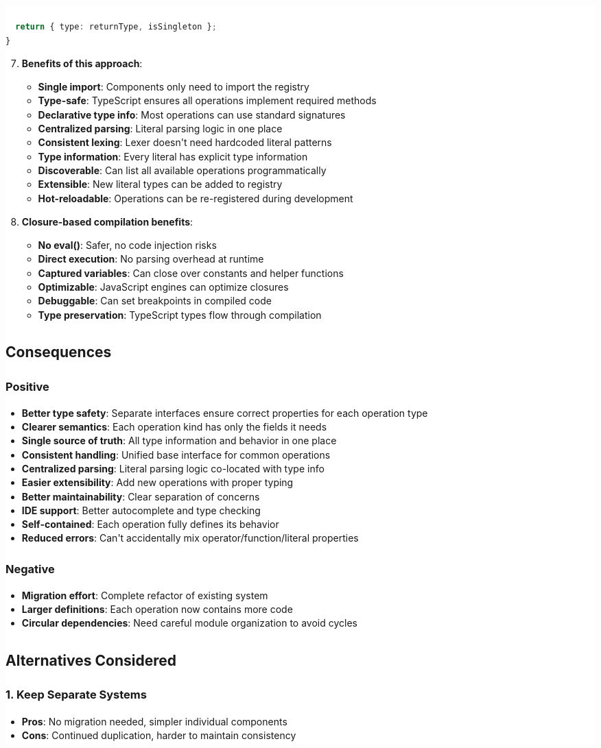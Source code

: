    ```typescript
     
     return { type: returnType, isSingleton };
   }
   ```

7. **Benefits of this approach**:
   - **Single import**: Components only need to import the registry
   - **Type-safe**: TypeScript ensures all operations implement required methods
   - **Declarative type info**: Most operations can use standard signatures
   - **Centralized parsing**: Literal parsing logic in one place
   - **Consistent lexing**: Lexer doesn't need hardcoded literal patterns
   - **Type information**: Every literal has explicit type information
   - **Discoverable**: Can list all available operations programmatically
   - **Extensible**: New literal types can be added to registry
   - **Hot-reloadable**: Operations can be re-registered during development

8. **Closure-based compilation benefits**:
   - **No eval()**: Safer, no code injection risks
   - **Direct execution**: No parsing overhead at runtime
   - **Captured variables**: Can close over constants and helper functions
   - **Optimizable**: JavaScript engines can optimize closures
   - **Debuggable**: Can set breakpoints in compiled code
   - **Type preservation**: TypeScript types flow through compilation

## Consequences

### Positive

- **Better type safety**: Separate interfaces ensure correct properties for each operation type
- **Clearer semantics**: Each operation kind has only the fields it needs
- **Single source of truth**: All type information and behavior in one place
- **Consistent handling**: Unified base interface for common operations
- **Centralized parsing**: Literal parsing logic co-located with type info
- **Easier extensibility**: Add new operations with proper typing
- **Better maintainability**: Clear separation of concerns
- **IDE support**: Better autocomplete and type checking
- **Self-contained**: Each operation fully defines its behavior
- **Reduced errors**: Can't accidentally mix operator/function/literal properties

### Negative

- **Migration effort**: Complete refactor of existing system
- **Larger definitions**: Each operation now contains more code
- **Circular dependencies**: Need careful module organization to avoid cycles

## Alternatives Considered

### 1. Keep Separate Systems
- **Pros**: No migration needed, simpler individual components
- **Cons**: Continued duplication, harder to maintain consistency
